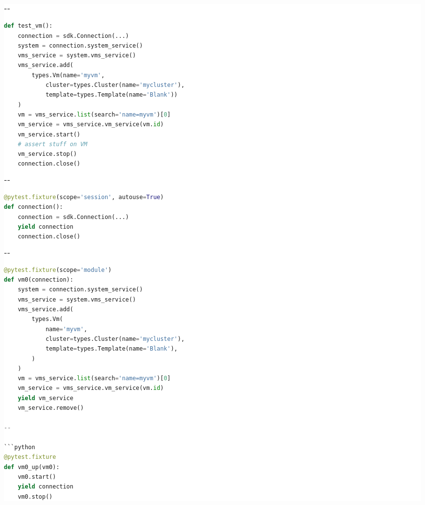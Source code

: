 --


```python
def test_vm():
    connection = sdk.Connection(...)
    system = connection.system_service()
    vms_service = system.vms_service()
    vms_service.add(
        types.Vm(name='myvm',
            cluster=types.Cluster(name='mycluster'),
            template=types.Template(name='Blank'))
    )
    vm = vms_service.list(search='name=myvm')[0]
    vm_service = vms_service.vm_service(vm.id)
    vm_service.start()
    # assert stuff on VM
    vm_service.stop()
    connection.close()
```
 



--



```python
@pytest.fixture(scope='session', autouse=True)
def connection():
    connection = sdk.Connection(...)
    yield connection
    connection.close()
```

--

```python
@pytest.fixture(scope='module')
def vm0(connection):
    system = connection.system_service()
    vms_service = system.vms_service()
    vms_service.add(
        types.Vm(
            name='myvm',
            cluster=types.Cluster(name='mycluster'),
            template=types.Template(name='Blank'),
        )
    )
    vm = vms_service.list(search='name=myvm')[0]
    vm_service = vms_service.vm_service(vm.id)
    yield vm_service
    vm_service.remove()

--

```python
@pytest.fixture
def vm0_up(vm0):
    vm0.start()
    yield connection
    vm0.stop()
```

